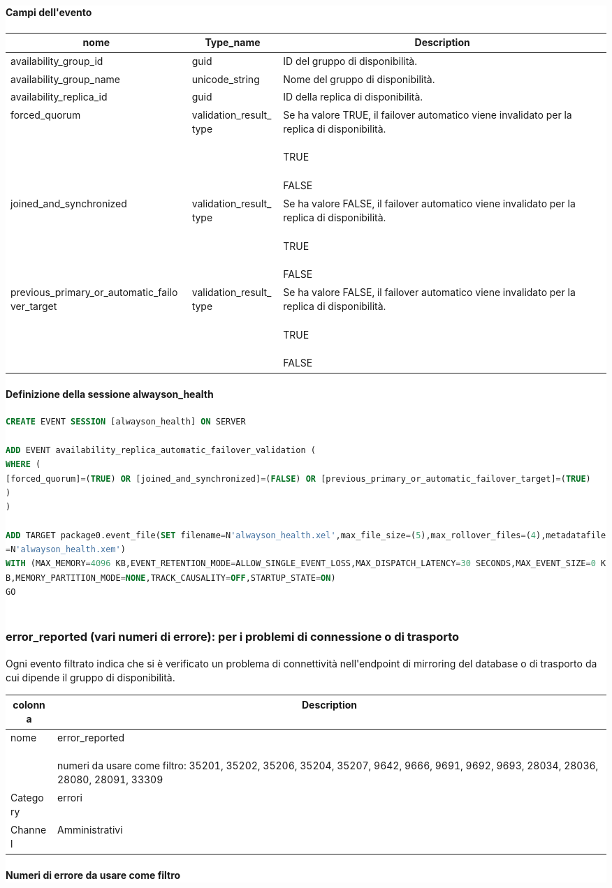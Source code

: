 #### <a name="event-fields"></a>Campi dell'evento  
  
|nome|Type_name|Description|  
|----------|----------------|-----------------|  
|availability_group_id|guid|ID del gruppo di disponibilità.|  
|availability_group_name|unicode_string|Nome del gruppo di disponibilità.|  
|availability_replica_id|guid|ID della replica di disponibilità.|  
|forced_quorum|validation_result_type|Se ha valore TRUE, il failover automatico viene invalidato per la replica di disponibilità.<br /><br /> TRUE<br /><br /> FALSE|  
|joined_and_synchronized|validation_result_type|Se ha valore FALSE, il failover automatico viene invalidato per la replica di disponibilità.<br /><br /> TRUE<br /><br /> FALSE|  
|previous_primary_or_automatic_failover_target|validation_result_type|Se ha valore FALSE, il failover automatico viene invalidato per la replica di disponibilità.<br /><br /> TRUE<br /><br /> FALSE|  
  
#### <a name="alwaysonhealth-session-definition"></a>Definizione della sessione alwayson_health  
  
```sql  
CREATE EVENT SESSION [alwayson_health] ON SERVER   
  
ADD EVENT availability_replica_automatic_failover_validation (  
WHERE (  
[forced_quorum]=(TRUE) OR [joined_and_synchronized]=(FALSE) OR [previous_primary_or_automatic_failover_target]=(TRUE)  
)  
)  
  
ADD TARGET package0.event_file(SET filename=N'alwayson_health.xel',max_file_size=(5),max_rollover_files=(4),metadatafile=N'alwayson_health.xem')  
WITH (MAX_MEMORY=4096 KB,EVENT_RETENTION_MODE=ALLOW_SINGLE_EVENT_LOSS,MAX_DISPATCH_LATENCY=30 SECONDS,MAX_EVENT_SIZE=0 KB,MEMORY_PARTITION_MODE=NONE,TRACK_CAUSALITY=OFF,STARTUP_STATE=ON)  
GO  
  
```  
  
###  <a name="BKMK_error_reported"></a> error_reported (vari numeri di errore): per i problemi di connessione o di trasporto  
 Ogni evento filtrato indica che si è verificato un problema di connettività nell'endpoint di mirroring del database o di trasporto da cui dipende il gruppo di disponibilità.  
  
|colonna|Description|  
|------------|-----------------|  
|nome|error_reported<br /><br /> numeri da usare come filtro: 35201, 35202, 35206, 35204, 35207, 9642, 9666, 9691, 9692, 9693, 28034, 28036, 28080, 28091, 33309|  
|Category|errori|  
|Channel|Amministrativi|  
  
#### <a name="error-numbers-to-filter"></a>Numeri di errore da usare come filtro  
  